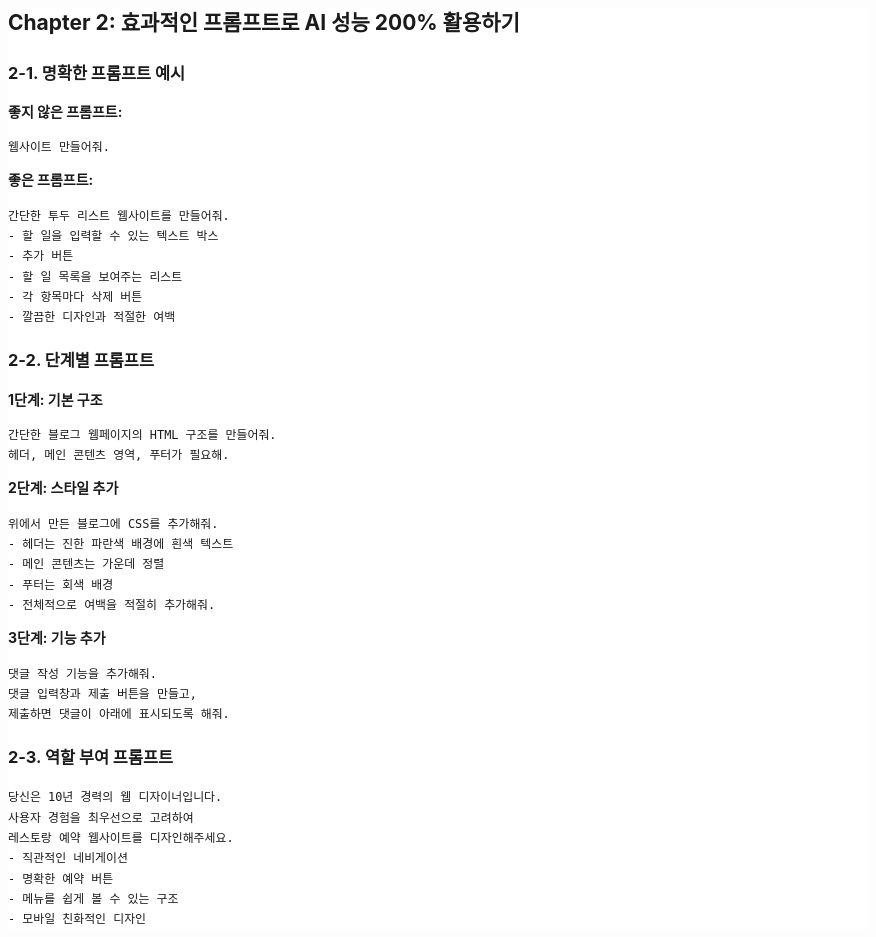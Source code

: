 
## Chapter 2: 효과적인 프롬프트로 AI 성능 200% 활용하기

### 2-1. 명확한 프롬프트 예시

**좋지 않은 프롬프트:**
```
웹사이트 만들어줘.
```

**좋은 프롬프트:**
```
간단한 투두 리스트 웹사이트를 만들어줘.
- 할 일을 입력할 수 있는 텍스트 박스
- 추가 버튼
- 할 일 목록을 보여주는 리스트
- 각 항목마다 삭제 버튼
- 깔끔한 디자인과 적절한 여백
```

### 2-2. 단계별 프롬프트

**1단계: 기본 구조**
```
간단한 블로그 웹페이지의 HTML 구조를 만들어줘.
헤더, 메인 콘텐츠 영역, 푸터가 필요해.
```

**2단계: 스타일 추가**
```
위에서 만든 블로그에 CSS를 추가해줘.
- 헤더는 진한 파란색 배경에 흰색 텍스트
- 메인 콘텐츠는 가운데 정렬
- 푸터는 회색 배경
- 전체적으로 여백을 적절히 추가해줘.
```

**3단계: 기능 추가**
```
댓글 작성 기능을 추가해줘.
댓글 입력창과 제출 버튼을 만들고,
제출하면 댓글이 아래에 표시되도록 해줘.
```

### 2-3. 역할 부여 프롬프트

```
당신은 10년 경력의 웹 디자이너입니다.
사용자 경험을 최우선으로 고려하여
레스토랑 예약 웹사이트를 디자인해주세요.
- 직관적인 네비게이션
- 명확한 예약 버튼
- 메뉴를 쉽게 볼 수 있는 구조
- 모바일 친화적인 디자인
```
